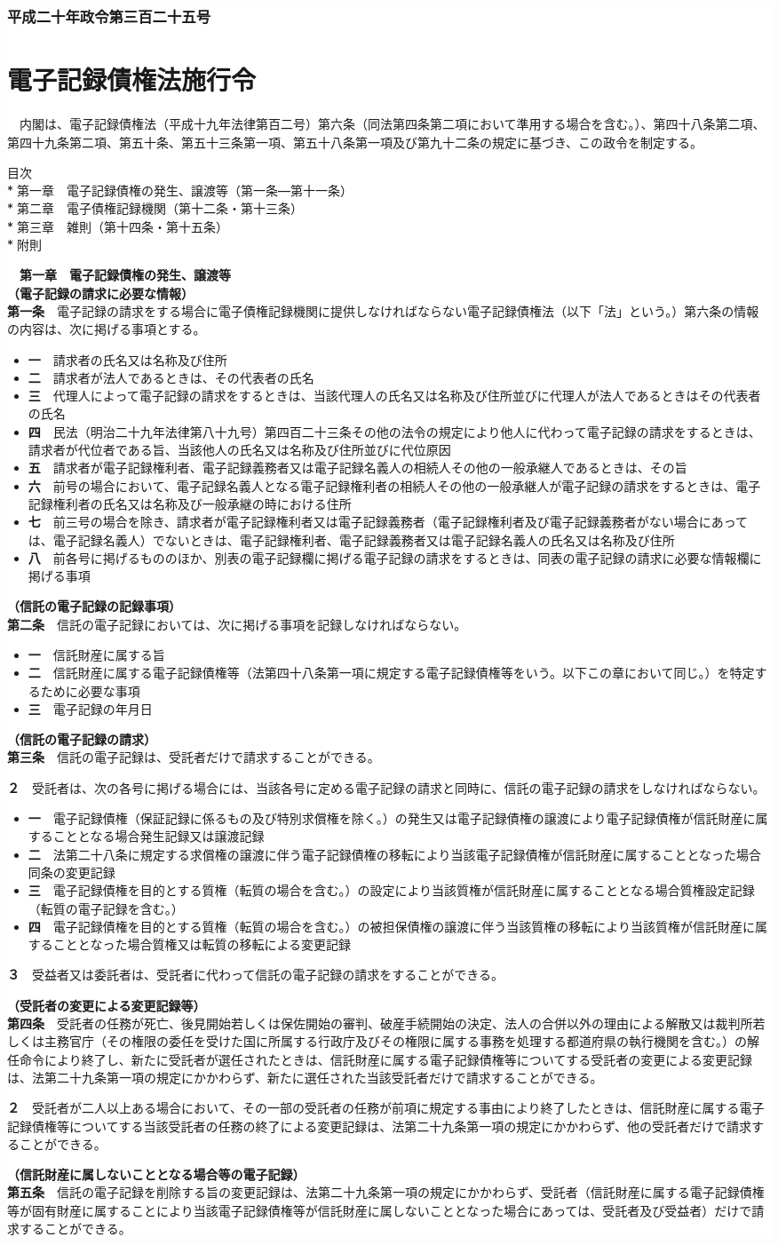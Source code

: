 ### 平成二十年政令第三百二十五号  
# 電子記録債権法施行令  
　内閣は、電子記録債権法（平成十九年法律第百二号）第六条（同法第四条第二項において準用する場合を含む。）、第四十八条第二項、第四十九条第二項、第五十条、第五十三条第一項、第五十八条第一項及び第九十二条の規定に基づき、この政令を制定する。  
  
目次  
	* 第一章　電子記録債権の発生、譲渡等（第一条―第十一条）  
	* 第二章　電子債権記録機関（第十二条・第十三条）  
	* 第三章　雑則（第十四条・第十五条）  
	* 附則  
  
&emsp;**第一章　電子記録債権の発生、譲渡等**  
**（電子記録の請求に必要な情報）**  
**第一条**　電子記録の請求をする場合に電子債権記録機関に提供しなければならない電子記録債権法（以下「法」という。）第六条の情報の内容は、次に掲げる事項とする。  
* **一**　請求者の氏名又は名称及び住所  
* **二**　請求者が法人であるときは、その代表者の氏名  
* **三**　代理人によって電子記録の請求をするときは、当該代理人の氏名又は名称及び住所並びに代理人が法人であるときはその代表者の氏名  
* **四**　民法（明治二十九年法律第八十九号）第四百二十三条その他の法令の規定により他人に代わって電子記録の請求をするときは、請求者が代位者である旨、当該他人の氏名又は名称及び住所並びに代位原因  
* **五**　請求者が電子記録権利者、電子記録義務者又は電子記録名義人の相続人その他の一般承継人であるときは、その旨  
* **六**　前号の場合において、電子記録名義人となる電子記録権利者の相続人その他の一般承継人が電子記録の請求をするときは、電子記録権利者の氏名又は名称及び一般承継の時における住所  
* **七**　前三号の場合を除き、請求者が電子記録権利者又は電子記録義務者（電子記録権利者及び電子記録義務者がない場合にあっては、電子記録名義人）でないときは、電子記録権利者、電子記録義務者又は電子記録名義人の氏名又は名称及び住所  
* **八**　前各号に掲げるもののほか、別表の電子記録欄に掲げる電子記録の請求をするときは、同表の電子記録の請求に必要な情報欄に掲げる事項  
  
**（信託の電子記録の記録事項）**  
**第二条**　信託の電子記録においては、次に掲げる事項を記録しなければならない。  
* **一**　信託財産に属する旨  
* **二**　信託財産に属する電子記録債権等（法第四十八条第一項に規定する電子記録債権等をいう。以下この章において同じ。）を特定するために必要な事項  
* **三**　電子記録の年月日  
  
**（信託の電子記録の請求）**  
**第三条**　信託の電子記録は、受託者だけで請求することができる。  
  
**２**　受託者は、次の各号に掲げる場合には、当該各号に定める電子記録の請求と同時に、信託の電子記録の請求をしなければならない。  
* **一**　電子記録債権（保証記録に係るもの及び特別求償権を除く。）の発生又は電子記録債権の譲渡により電子記録債権が信託財産に属することとなる場合発生記録又は譲渡記録  
* **二**　法第二十八条に規定する求償権の譲渡に伴う電子記録債権の移転により当該電子記録債権が信託財産に属することとなった場合同条の変更記録  
* **三**　電子記録債権を目的とする質権（転質の場合を含む。）の設定により当該質権が信託財産に属することとなる場合質権設定記録（転質の電子記録を含む。）  
* **四**　電子記録債権を目的とする質権（転質の場合を含む。）の被担保債権の譲渡に伴う当該質権の移転により当該質権が信託財産に属することとなった場合質権又は転質の移転による変更記録  
  
**３**　受益者又は委託者は、受託者に代わって信託の電子記録の請求をすることができる。  
  
**（受託者の変更による変更記録等）**  
**第四条**　受託者の任務が死亡、後見開始若しくは保佐開始の審判、破産手続開始の決定、法人の合併以外の理由による解散又は裁判所若しくは主務官庁（その権限の委任を受けた国に所属する行政庁及びその権限に属する事務を処理する都道府県の執行機関を含む。）の解任命令により終了し、新たに受託者が選任されたときは、信託財産に属する電子記録債権等についてする受託者の変更による変更記録は、法第二十九条第一項の規定にかかわらず、新たに選任された当該受託者だけで請求することができる。  
  
**２**　受託者が二人以上ある場合において、その一部の受託者の任務が前項に規定する事由により終了したときは、信託財産に属する電子記録債権等についてする当該受託者の任務の終了による変更記録は、法第二十九条第一項の規定にかかわらず、他の受託者だけで請求することができる。  
  
**（信託財産に属しないこととなる場合等の電子記録）**  
**第五条**　信託の電子記録を削除する旨の変更記録は、法第二十九条第一項の規定にかかわらず、受託者（信託財産に属する電子記録債権等が固有財産に属することにより当該電子記録債権等が信託財産に属しないこととなった場合にあっては、受託者及び受益者）だけで請求することができる。  
  